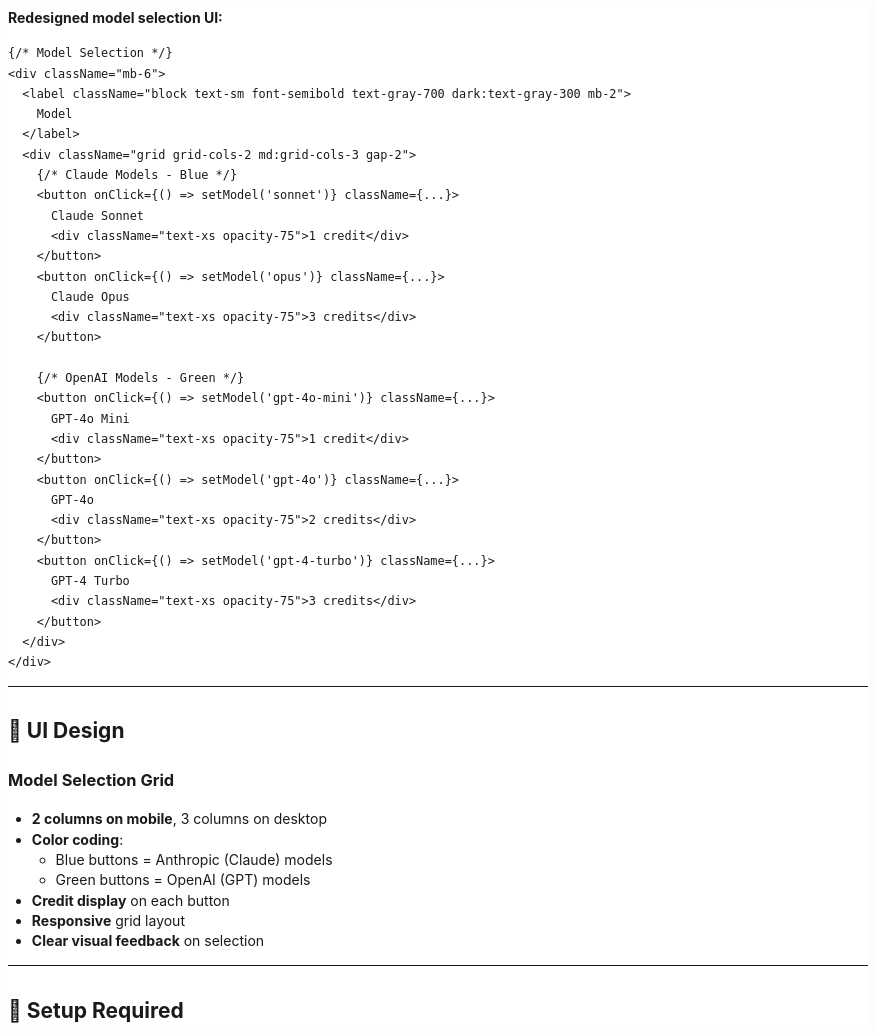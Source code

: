 **Redesigned model selection UI:**
```tsx
{/* Model Selection */}
<div className="mb-6">
  <label className="block text-sm font-semibold text-gray-700 dark:text-gray-300 mb-2">
    Model
  </label>
  <div className="grid grid-cols-2 md:grid-cols-3 gap-2">
    {/* Claude Models - Blue */}
    <button onClick={() => setModel('sonnet')} className={...}>
      Claude Sonnet
      <div className="text-xs opacity-75">1 credit</div>
    </button>
    <button onClick={() => setModel('opus')} className={...}>
      Claude Opus
      <div className="text-xs opacity-75">3 credits</div>
    </button>

    {/* OpenAI Models - Green */}
    <button onClick={() => setModel('gpt-4o-mini')} className={...}>
      GPT-4o Mini
      <div className="text-xs opacity-75">1 credit</div>
    </button>
    <button onClick={() => setModel('gpt-4o')} className={...}>
      GPT-4o
      <div className="text-xs opacity-75">2 credits</div>
    </button>
    <button onClick={() => setModel('gpt-4-turbo')} className={...}>
      GPT-4 Turbo
      <div className="text-xs opacity-75">3 credits</div>
    </button>
  </div>
</div>
```

---

## 🎨 UI Design

### Model Selection Grid
- **2 columns on mobile**, 3 columns on desktop
- **Color coding**:
  - Blue buttons = Anthropic (Claude) models
  - Green buttons = OpenAI (GPT) models
- **Credit display** on each button
- **Responsive** grid layout
- **Clear visual feedback** on selection

---

## 🔧 Setup Required
